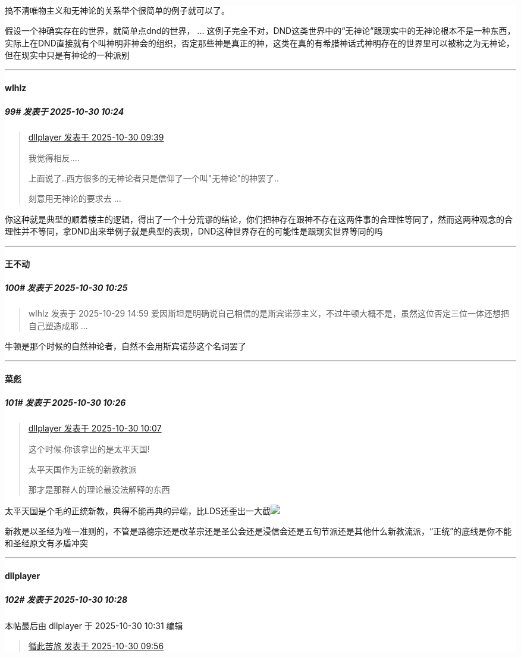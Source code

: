 搞不清唯物主义和无神论的关系举个很简单的例子就可以了。

假设一个神确实存在的世界，就简单点dnd的世界， ...</blockquote>
这例子完全不对，DND这类世界中的“无神论”跟现实中的无神论根本不是一种东西，实际上在DND直接就有个叫神明非神会的组织，否定那些神是真正的神，这类在真的有希腊神话式神明存在的世界里可以被称之为无神论，但在现实中只是有神论的一种派别


*****

####  wlhlz  
##### 99#       发表于 2025-10-30 10:24

<blockquote><a href="httphttps://stage1st.com/2b/forum.php?mod=redirect&amp;goto=findpost&amp;pid=68647761&amp;ptid=2265874" target="_blank">dllplayer 发表于 2025-10-30 09:39</a>

我觉得相反....

上面说了..西方很多的无神论者只是信仰了一个叫"无神论"的神罢了..

刻意用无神论的要求去 ...</blockquote>
你这种就是典型的顺着楼主的逻辑，得出了一个十分荒谬的结论，你们把神存在跟神不存在这两件事的合理性等同了，然而这两种观念的合理性并不等同，拿DND出来举例子就是典型的表现，DND这种世界存在的可能性是跟现实世界等同的吗

*****

####  王不动  
##### 100#       发表于 2025-10-30 10:25

<blockquote>wlhlz 发表于 2025-10-29 14:59
爱因斯坦是明确说自己相信的是斯宾诺莎主义，不过牛顿大概不是，虽然这位否定三位一体还想把自己塑造成耶 ...</blockquote>
牛顿是那个时候的自然神论者，自然不会用斯宾诺莎这个名词罢了

*****

####  菜彪  
##### 101#       发表于 2025-10-30 10:26

<blockquote><a href="httphttps://stage1st.com/2b/forum.php?mod=redirect&amp;goto=findpost&amp;pid=68647944&amp;ptid=2265874" target="_blank">dllplayer 发表于 2025-10-30 10:07</a>

这个时候.你该拿出的是太平天国!

太平天国作为正统的新教教派

那才是那群人的理论最没法解释的东西</blockquote>
太平天国是个毛的正统新教，典得不能再典的异端，比LDS还歪出一大截<img src="https://static.stage1st.com/image/smiley/face2017/004.gif" referrerpolicy="no-referrer">

新教是以圣经为唯一准则的，不管是路德宗还是改革宗还是圣公会还是浸信会还是五旬节派还是其他什么新教流派，“正统”的底线是你不能和圣经原文有矛盾冲突


*****

####  dllplayer  
##### 102#       发表于 2025-10-30 10:28

 本帖最后由 dllplayer 于 2025-10-30 10:31 编辑 
<blockquote><a href="httphttps://stage1st.com/2b/forum.php?mod=redirect&amp;goto=findpost&amp;pid=68647853&amp;ptid=2265874" target="_blank">循此苦旅 发表于 2025-10-30 09:56</a>
